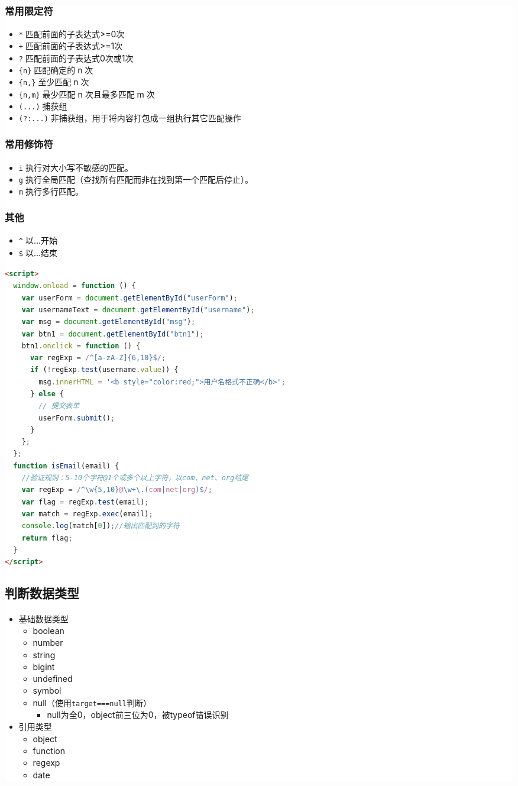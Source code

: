 
### 常用限定符
- `*`	匹配前面的子表达式>=0次
- `+`	匹配前面的子表达式>=1次
- `?`	匹配前面的子表达式0次或1次
- `{n}` 匹配确定的 n 次
- `{n,}` 至少匹配 n 次
- `{n,m}` 最少匹配 n 次且最多匹配 m 次
- `(...)` 捕获组
- `(?:...)` 非捕获组，用于将内容打包成一组执行其它匹配操作

### 常用修饰符
- `i`	执行对大小写不敏感的匹配。
- `g`	执行全局匹配（查找所有匹配而非在找到第一个匹配后停止）。
- `m`	执行多行匹配。

### 其他
- `^`	以...开始
- `$`	以...结束

```html
<script>
  window.onload = function () {
    var userForm = document.getElementById("userForm");
    var usernameText = document.getElementById("username");
    var msg = document.getElementById("msg");
    var btn1 = document.getElementById("btn1");
    btn1.onclick = function () {
      var regExp = /^[a-zA-Z]{6,10}$/;
      if (!regExp.test(username.value)) {
        msg.innerHTML = '<b style="color:red;">用户名格式不正确</b>';
      } else {
        // 提交表单
        userForm.submit();
      }
    };
  };
  function isEmail(email) {
    //验证规则：5-10个字符@1个或多个以上字符，以com、net、org结尾
    var regExp = /^\w{5,10}@\w+\.(com|net|org)$/;
    var flag = regExp.test(email);
    var match = regExp.exec(email);
    console.log(match[0]);//输出匹配到的字符
    return flag;
  }
</script>
```

## 判断数据类型
- 基础数据类型
  - boolean
  - number
  - string
  - bigint
  - undefined
  - symbol
  - null（使用`target===null`判断）
    - null为全0，object前三位为0，被typeof错误识别
- 引用类型
  - object
  - function
  - regexp
  - date